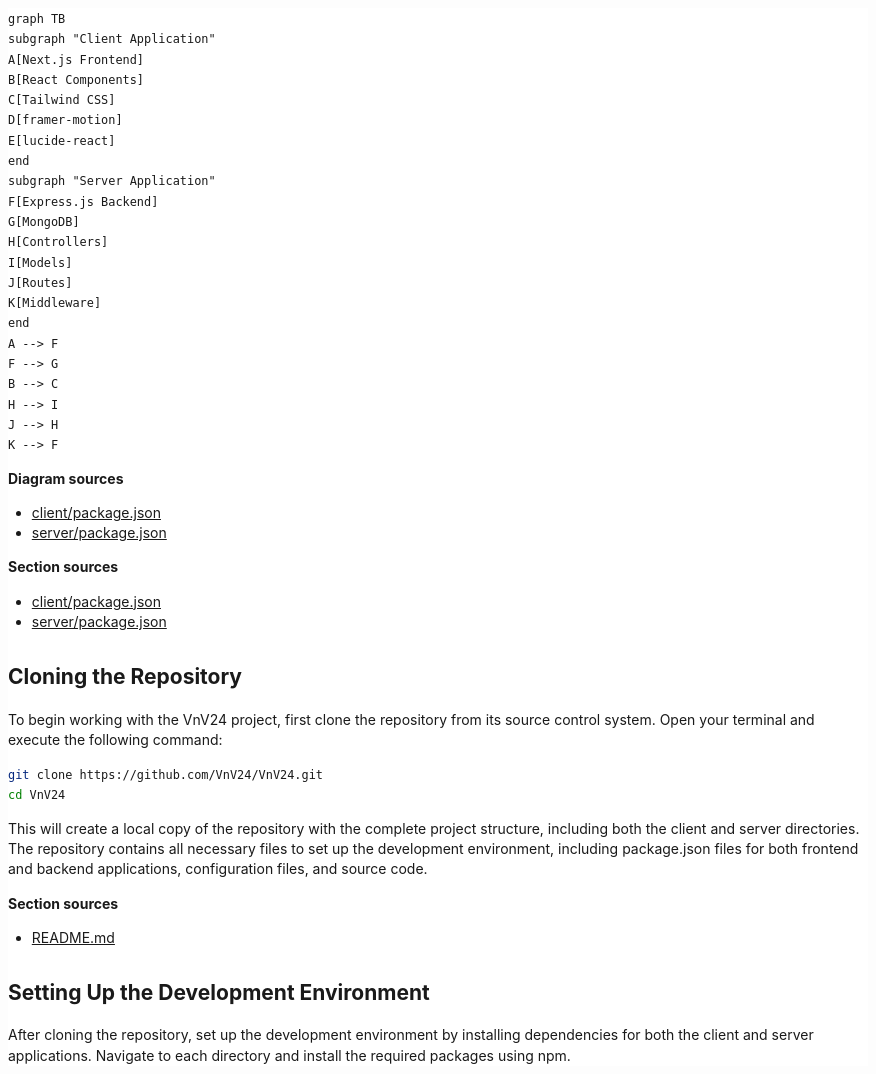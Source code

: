 ```mermaid
graph TB
subgraph "Client Application"
A[Next.js Frontend]
B[React Components]
C[Tailwind CSS]
D[framer-motion]
E[lucide-react]
end
subgraph "Server Application"
F[Express.js Backend]
G[MongoDB]
H[Controllers]
I[Models]
J[Routes]
K[Middleware]
end
A --> F
F --> G
B --> C
H --> I
J --> H
K --> F
```

**Diagram sources**
- [client/package.json](file://client/package.json)
- [server/package.json](file://server/package.json)

**Section sources**
- [client/package.json](file://client/package.json)
- [server/package.json](file://server/package.json)

## Cloning the Repository
To begin working with the VnV24 project, first clone the repository from its source control system. Open your terminal and execute the following command:

```bash
git clone https://github.com/VnV24/VnV24.git
cd VnV24
```

This will create a local copy of the repository with the complete project structure, including both the client and server directories. The repository contains all necessary files to set up the development environment, including package.json files for both frontend and backend applications, configuration files, and source code.

**Section sources**
- [README.md](file://README.md)

## Setting Up the Development Environment
After cloning the repository, set up the development environment by installing dependencies for both the client and server applications. Navigate to each directory and install the required packages using npm.
